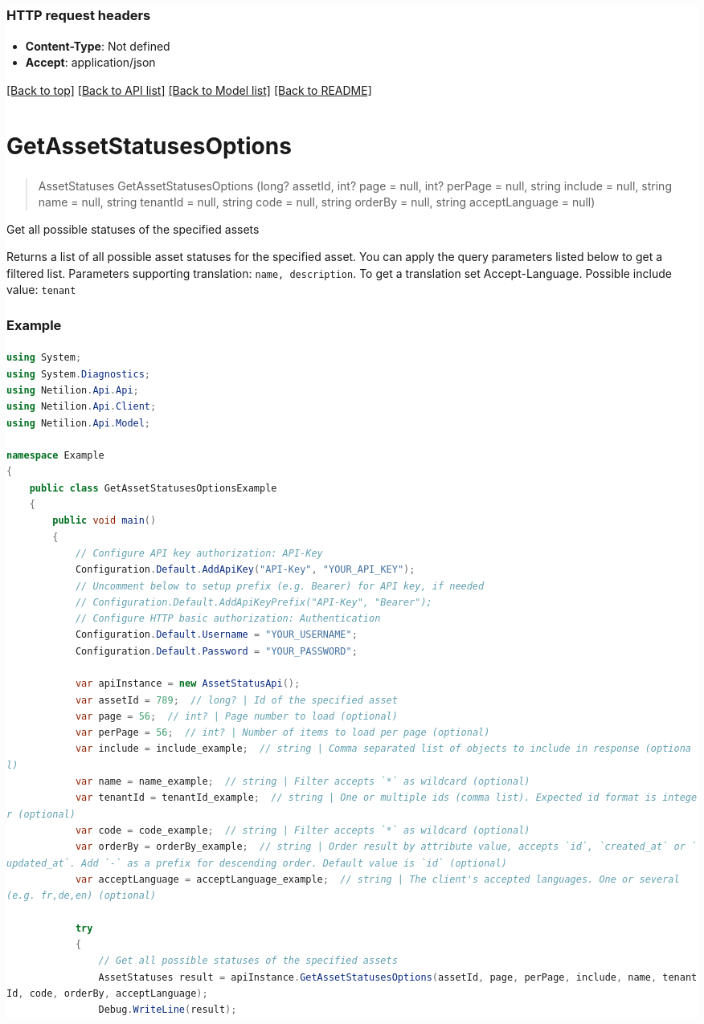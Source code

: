 ### HTTP request headers

 - **Content-Type**: Not defined
 - **Accept**: application/json

[[Back to top]](#) [[Back to API list]](../README.md#documentation-for-api-endpoints) [[Back to Model list]](../README.md#documentation-for-models) [[Back to README]](../README.md)
<a name="getassetstatusesoptions"></a>
# **GetAssetStatusesOptions**
> AssetStatuses GetAssetStatusesOptions (long? assetId, int? page = null, int? perPage = null, string include = null, string name = null, string tenantId = null, string code = null, string orderBy = null, string acceptLanguage = null)

Get all possible statuses of the specified assets

Returns a list of all possible asset statuses for the specified asset. You can apply the query parameters listed below to get a filtered list. Parameters supporting translation: ```name, description```. To get a translation set Accept-Language. Possible include value: ```tenant```

### Example
```csharp
using System;
using System.Diagnostics;
using Netilion.Api.Api;
using Netilion.Api.Client;
using Netilion.Api.Model;

namespace Example
{
    public class GetAssetStatusesOptionsExample
    {
        public void main()
        {
            // Configure API key authorization: API-Key
            Configuration.Default.AddApiKey("API-Key", "YOUR_API_KEY");
            // Uncomment below to setup prefix (e.g. Bearer) for API key, if needed
            // Configuration.Default.AddApiKeyPrefix("API-Key", "Bearer");
            // Configure HTTP basic authorization: Authentication
            Configuration.Default.Username = "YOUR_USERNAME";
            Configuration.Default.Password = "YOUR_PASSWORD";

            var apiInstance = new AssetStatusApi();
            var assetId = 789;  // long? | Id of the specified asset
            var page = 56;  // int? | Page number to load (optional) 
            var perPage = 56;  // int? | Number of items to load per page (optional) 
            var include = include_example;  // string | Comma separated list of objects to include in response (optional) 
            var name = name_example;  // string | Filter accepts `*` as wildcard (optional) 
            var tenantId = tenantId_example;  // string | One or multiple ids (comma list). Expected id format is integer (optional) 
            var code = code_example;  // string | Filter accepts `*` as wildcard (optional) 
            var orderBy = orderBy_example;  // string | Order result by attribute value, accepts `id`, `created_at` or `updated_at`. Add `-` as a prefix for descending order. Default value is `id` (optional) 
            var acceptLanguage = acceptLanguage_example;  // string | The client's accepted languages. One or several (e.g. fr,de,en) (optional) 

            try
            {
                // Get all possible statuses of the specified assets
                AssetStatuses result = apiInstance.GetAssetStatusesOptions(assetId, page, perPage, include, name, tenantId, code, orderBy, acceptLanguage);
                Debug.WriteLine(result);
```